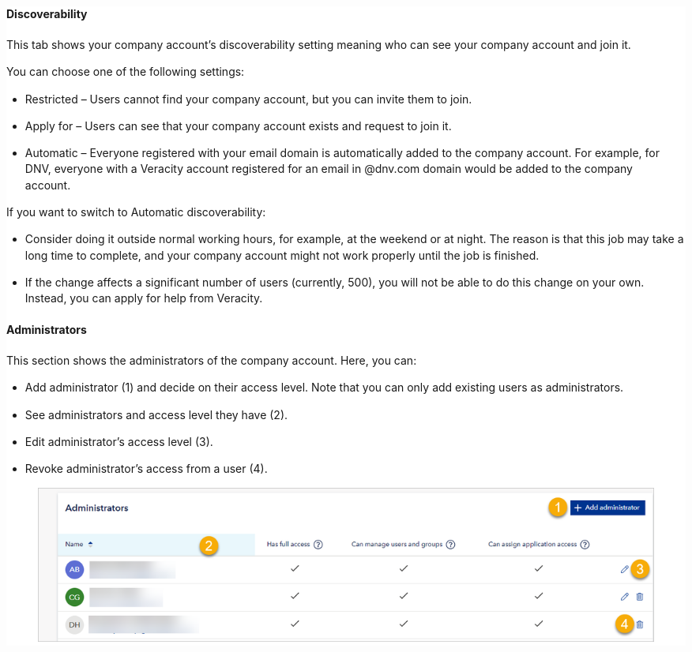 #### Discoverability 

This tab shows your company account’s discoverability setting meaning
who can see your company account and join it.  

You can choose one of the following settings: 

-   Restricted – Users cannot find your company account, but you can
    invite them to join.  

-   Apply for – Users can see that your company account exists and
    request to join it.   

-   Automatic – Everyone registered with your email domain is
    automatically added to the company account. For example, for DNV,
    everyone with a Veracity account registered for an email in @dnv.com
    domain would be added to the company account.  

If you want to switch to Automatic discoverability:

-   Consider doing it outside normal working hours, for example, at the
    weekend or at night. The reason is that this job may take a long
    time to complete, and your company account might not work properly
    until the job is finished.

-   If the change affects a significant number of users (currently,
    500), you will not be able to do this change on your own. Instead,
    you can apply for help from Veracity. 

#### Administrators

This section shows the administrators of the company account. Here, you
can:

-   Add administrator (1) and decide on their access level. Note that
    you can only add existing users as administrators.

-   See administrators and access level they have (2).

-   Edit administrator’s access level (3).

-   Revoke administrator’s access from a user (4).

<figure>
	<img src="assets/image10.png"/>
</figure>
